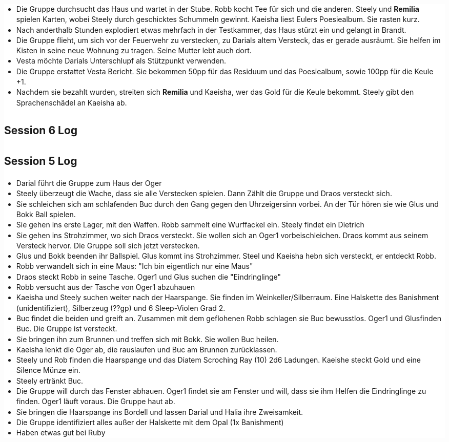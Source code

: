 - Die Gruppe durchsucht das Haus und wartet in der Stube. Robb kocht Tee für sich und die anderen. Steely und **Remilia** spielen Karten, wobei Steely durch geschicktes Schummeln gewinnt. Kaeisha liest Eulers Poesiealbum. Sie rasten kurz.
- Nach anderthalb Stunden explodiert etwas mehrfach in der Testkammer, das Haus stürzt ein und gelangt in Brandt.
- Die Gruppe flieht, um sich vor der Feuerwehr zu verstecken, zu Darials altem Versteck, das er gerade ausräumt. Sie helfen im Kisten in seine neue Wohnung zu tragen. Seine Mutter lebt auch dort.
- Vesta möchte Darials Unterschlupf als Stützpunkt verwenden.
- Die Gruppe erstattet Vesta Bericht. Sie bekommen 50pp für das Residuum und das Poesiealbum, sowie 100pp für die Keule +1.
- Nachdem sie bezahlt wurden, streiten sich **Remilia** und Kaeisha, wer das Gold für die Keule bekommt. Steely gibt den Sprachenschädel an Kaeisha ab.



## Session 6 Log



## Session 5 Log

- Darial führt die Gruppe zum Haus der Oger
- Steely überzeugt die Wache, dass sie alle Verstecken spielen. Dann Zählt die Gruppe und Draos versteckt sich.
- Sie schleichen sich am schlafenden Buc durch den Gang gegen den Uhrzeigersinn vorbei. An der Tür hören sie wie Glus und Bokk Ball spielen.
- Sie gehen ins erste Lager, mit den Waffen. Robb sammelt eine Wurffackel ein. Steely findet ein Dietrich
- Sie gehen ins Strohzimmer, wo sich Draos versteckt. Sie wollen sich an Oger1 vorbeischleichen. Draos kommt aus seinem Versteck hervor. Die Gruppe soll sich jetzt verstecken.
- Glus und Bokk beenden ihr Ballspiel. Glus kommt ins Strohzimmer. Steel und Kaeisha hebn sich versteckt, er entdeckt Robb.
- Robb verwandelt sich in eine Maus: "Ich bin eigentlich nur eine Maus"
- Draos steckt Robb in seine Tasche. Oger1 und Glus suchen die "Eindringlinge"
- Robb versucht aus der Tasche von Oger1 abzuhauen
- Kaeisha und Steely suchen weiter nach der Haarspange. Sie finden im Weinkeller/Silberraum. Eine Halskette des Banishment (unidentifiziert), Silberzeug (??gp) und 6 Sleep-Violen Grad 2.
- Buc findet die beiden und greift an. Zusammen mit dem geflohenen Robb schlagen sie Buc bewusstlos. Oger1 und Glusfinden Buc. Die Gruppe ist versteckt.
- Sie bringen ihn zum Brunnen und treffen sich mit Bokk. Sie wollen Buc heilen.
- Kaeisha lenkt die Oger ab, die rauslaufen und Buc am Brunnen zurücklassen.
- Steely und Rob finden die Haarspange und das Diatem Scroching Ray (10) 2d6 Ladungen. Kaeishe steckt Gold und eine Silence Münze ein.
- Steely ertränkt Buc.
- Die Gruppe will durch das Fenster abhauen. Oger1 findet sie am Fenster und will, dass sie ihm Helfen die Eindringlinge zu finden. Oger1 läuft voraus. Die Gruppe haut ab.
- Sie bringen die Haarspange ins Bordell und lassen Darial und Halia ihre Zweisamkeit.
- Die Gruppe identifiziert alles außer der Halskette mit dem Opal (1x Banishment)
- Haben etwas gut bei Ruby

